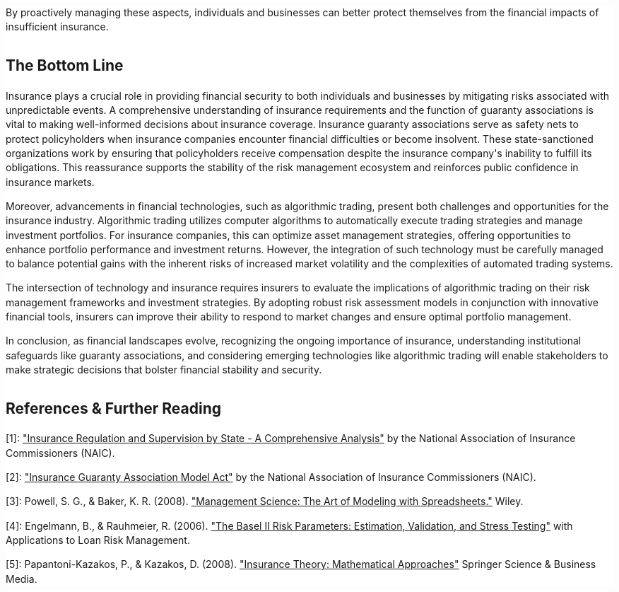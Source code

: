 By proactively managing these aspects, individuals and businesses can better protect themselves from the financial impacts of insufficient insurance.

## The Bottom Line

Insurance plays a crucial role in providing financial security to both individuals and businesses by mitigating risks associated with unpredictable events. A comprehensive understanding of insurance requirements and the function of guaranty associations is vital to making well-informed decisions about insurance coverage. Insurance guaranty associations serve as safety nets to protect policyholders when insurance companies encounter financial difficulties or become insolvent. These state-sanctioned organizations work by ensuring that policyholders receive compensation despite the insurance company's inability to fulfill its obligations. This reassurance supports the stability of the risk management ecosystem and reinforces public confidence in insurance markets.

Moreover, advancements in financial technologies, such as algorithmic trading, present both challenges and opportunities for the insurance industry. Algorithmic trading utilizes computer algorithms to automatically execute trading strategies and manage investment portfolios. For insurance companies, this can optimize asset management strategies, offering opportunities to enhance portfolio performance and investment returns. However, the integration of such technology must be carefully managed to balance potential gains with the inherent risks of increased market volatility and the complexities of automated trading systems.

The intersection of technology and insurance requires insurers to evaluate the implications of algorithmic trading on their risk management frameworks and investment strategies. By adopting robust risk assessment models in conjunction with innovative financial tools, insurers can improve their ability to respond to market changes and ensure optimal portfolio management.

In conclusion, as financial landscapes evolve, recognizing the ongoing importance of insurance, understanding institutional safeguards like guaranty associations, and considering emerging technologies like algorithmic trading will enable stakeholders to make strategic decisions that bolster financial stability and security.

## References & Further Reading

[1]: ["Insurance Regulation and Supervision by State - A Comprehensive Analysis"](https://content.naic.org/sites/default/files/inline-files/topics_white_paper_hist_ins_reg.pdf) by the National Association of Insurance Commissioners (NAIC).

[2]: ["Insurance Guaranty Association Model Act"](https://content.naic.org/sites/default/files/inline-files/MDL-520.pdf) by the National Association of Insurance Commissioners (NAIC).

[3]: Powell, S. G., & Baker, K. R. (2008). ["Management Science: The Art of Modeling with Spreadsheets."](https://www.semanticscholar.org/paper/The-Art-of-Modeling-with-Spreadsheets:-Management-Baker-Powell/c27af8d416c44512ed3e2504a71995cb0db4b711) Wiley.

[4]: Engelmann, B., & Rauhmeier, R. (2006). ["The Basel II Risk Parameters: Estimation, Validation, and Stress Testing"](https://www.semanticscholar.org/paper/The-Basel-II-Risk-Parameters-Engelmann-Rauhmeier/6e248e5c91227f58cdbca3e2e5513bd00d1605bf) with Applications to Loan Risk Management.

[5]: Papantoni-Kazakos, P., & Kazakos, D. (2008). ["Insurance Theory: Mathematical Approaches"](https://www.researchgate.net/profile/P-Papantoni-Kazakos) Springer Science & Business Media.